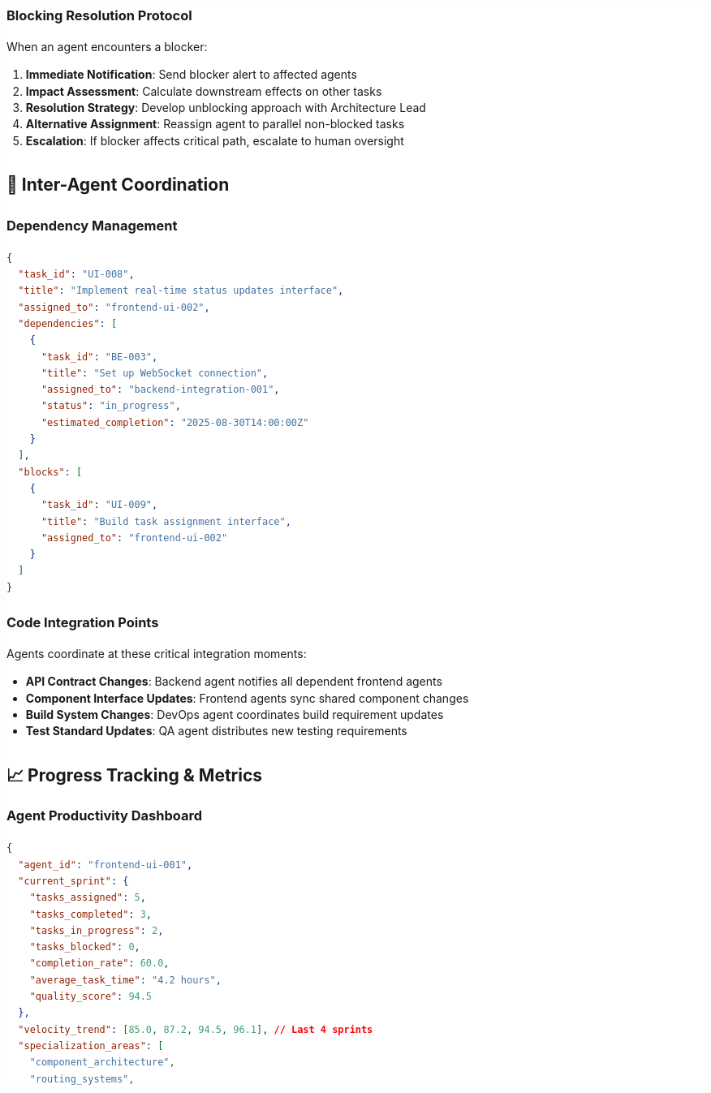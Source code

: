 ### **Blocking Resolution Protocol**
When an agent encounters a blocker:

1. **Immediate Notification**: Send blocker alert to affected agents
2. **Impact Assessment**: Calculate downstream effects on other tasks
3. **Resolution Strategy**: Develop unblocking approach with Architecture Lead
4. **Alternative Assignment**: Reassign agent to parallel non-blocked tasks
5. **Escalation**: If blocker affects critical path, escalate to human oversight

## 🔄 **Inter-Agent Coordination**

### **Dependency Management**
```json
{
  "task_id": "UI-008",
  "title": "Implement real-time status updates interface",
  "assigned_to": "frontend-ui-002",
  "dependencies": [
    {
      "task_id": "BE-003",
      "title": "Set up WebSocket connection",
      "assigned_to": "backend-integration-001",
      "status": "in_progress",
      "estimated_completion": "2025-08-30T14:00:00Z"
    }
  ],
  "blocks": [
    {
      "task_id": "UI-009",
      "title": "Build task assignment interface",
      "assigned_to": "frontend-ui-002"
    }
  ]
}
```

### **Code Integration Points**
Agents coordinate at these critical integration moments:
- **API Contract Changes**: Backend agent notifies all dependent frontend agents
- **Component Interface Updates**: Frontend agents sync shared component changes
- **Build System Changes**: DevOps agent coordinates build requirement updates
- **Test Standard Updates**: QA agent distributes new testing requirements

## 📈 **Progress Tracking & Metrics**

### **Agent Productivity Dashboard**
```json
{
  "agent_id": "frontend-ui-001",
  "current_sprint": {
    "tasks_assigned": 5,
    "tasks_completed": 3,
    "tasks_in_progress": 2,
    "tasks_blocked": 0,
    "completion_rate": 60.0,
    "average_task_time": "4.2 hours",
    "quality_score": 94.5
  },
  "velocity_trend": [85.0, 87.2, 94.5, 96.1], // Last 4 sprints
  "specialization_areas": [
    "component_architecture",
    "routing_systems", 
```
